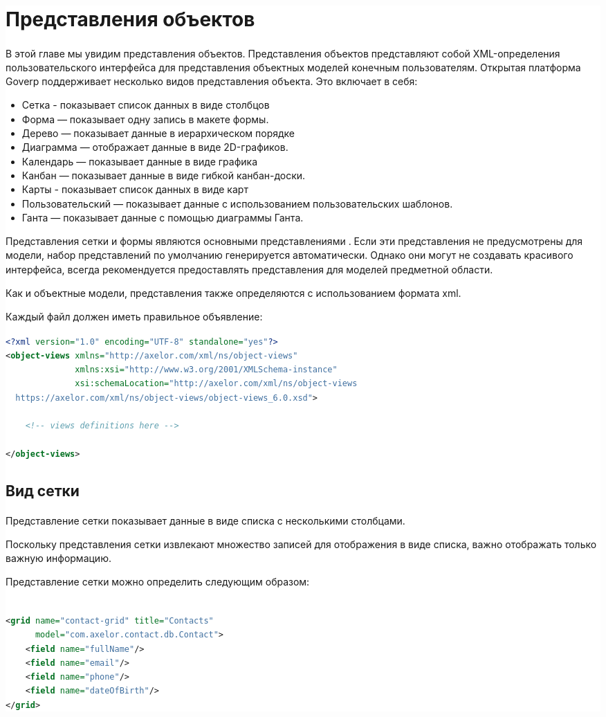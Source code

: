 # Представления объектов

В этой главе мы увидим представления объектов. Представления объектов представляют собой XML-определения
пользовательского интерфейса для представления объектных моделей конечным пользователям. Открытая платформа Goverp
поддерживает несколько видов представления объекта. Это включает в себя:

* Сетка - показывает список данных в виде столбцов
* Форма — показывает одну запись в макете формы.
* Дерево — показывает данные в иерархическом порядке
* Диаграмма — отображает данные в виде 2D-графиков.
* Календарь — показывает данные в виде графика
* Канбан — показывает данные в виде гибкой канбан-доски.
* Карты - показывает список данных в виде карт
* Пользовательский — показывает данные с использованием пользовательских шаблонов.
* Ганта — показывает данные с помощью диаграммы Ганта.

Представления сетки и формы являются основными представлениями . Если эти представления не предусмотрены для модели,
набор представлений по умолчанию генерируется автоматически. Однако они могут не создавать красивого интерфейса, всегда
рекомендуется предоставлять представления для моделей предметной области.

Как и объектные модели, представления также определяются с использованием формата xml.

Каждый файл должен иметь правильное объявление:

```xml
<?xml version="1.0" encoding="UTF-8" standalone="yes"?>
<object-views xmlns="http://axelor.com/xml/ns/object-views"
              xmlns:xsi="http://www.w3.org/2001/XMLSchema-instance"
              xsi:schemaLocation="http://axelor.com/xml/ns/object-views
  https://axelor.com/xml/ns/object-views/object-views_6.0.xsd">

    <!-- views definitions here -->

</object-views>
```

## Вид сетки

Представление сетки показывает данные в виде списка с несколькими столбцами.

Поскольку представления сетки извлекают множество записей для отображения в виде списка, важно отображать только важную
информацию.

Представление сетки можно определить следующим образом:

```xml

<grid name="contact-grid" title="Contacts"
      model="com.axelor.contact.db.Contact">
    <field name="fullName"/>
    <field name="email"/>
    <field name="phone"/>
    <field name="dateOfBirth"/>
</grid>
```
